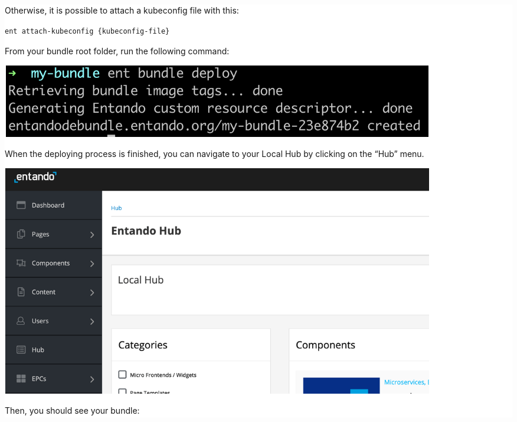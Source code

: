 <p>Otherwise, it is possible to attach a kubeconfig file with this:</p>

``` sh
ent attach-kubeconfig {kubeconfig-file}
```

<p>From your bundle root folder, run the following command:</p>

<img src="./images/2022-12-19-image7.png" width="720" height="121">

<p>When the deploying process is finished, you can navigate to your Local Hub by clicking on the &ldquo;Hub&rdquo; menu.</p>

<img src="./images/2022-12-19-image8.png" width="720" height="381.6">

<p>Then, you should see your bundle:</p>

